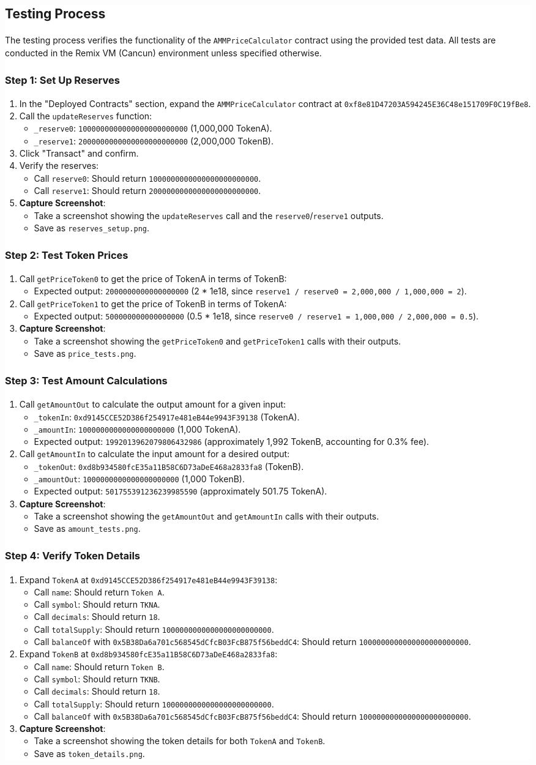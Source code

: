 ## Testing Process
The testing process verifies the functionality of the `AMMPriceCalculator` contract using the provided test data. All tests are conducted in the Remix VM (Cancun) environment unless specified otherwise.

### Step 1: Set Up Reserves
1. In the "Deployed Contracts" section, expand the `AMMPriceCalculator` contract at `0xf8e81D47203A594245E36C48e151709F0C19fBe8`.
2. Call the `updateReserves` function:
   - `_reserve0`: `1000000000000000000000000` (1,000,000 TokenA).
   - `_reserve1`: `2000000000000000000000000` (2,000,000 TokenB).
3. Click "Transact" and confirm.
4. Verify the reserves:
   - Call `reserve0`: Should return `1000000000000000000000000`.
   - Call `reserve1`: Should return `2000000000000000000000000`.
5. **Capture Screenshot**:
   - Take a screenshot showing the `updateReserves` call and the `reserve0`/`reserve1` outputs.
   - Save as `reserves_setup.png`.

### Step 2: Test Token Prices
1. Call `getPriceToken0` to get the price of TokenA in terms of TokenB:
   - Expected output: `2000000000000000000` (2 * 1e18, since `reserve1 / reserve0 = 2,000,000 / 1,000,000 = 2`).
2. Call `getPriceToken1` to get the price of TokenB in terms of TokenA:
   - Expected output: `500000000000000000` (0.5 * 1e18, since `reserve0 / reserve1 = 1,000,000 / 2,000,000 = 0.5`).
3. **Capture Screenshot**:
   - Take a screenshot showing the `getPriceToken0` and `getPriceToken1` calls with their outputs.
   - Save as `price_tests.png`.

### Step 3: Test Amount Calculations
1. Call `getAmountOut` to calculate the output amount for a given input:
   - `_tokenIn`: `0xd9145CCE52D386f254917e481eB44e9943F39138` (TokenA).
   - `_amountIn`: `1000000000000000000000` (1,000 TokenA).
   - Expected output: `1992013962079806432986` (approximately 1,992 TokenB, accounting for 0.3% fee).
2. Call `getAmountIn` to calculate the input amount for a desired output:
   - `_tokenOut`: `0xd8b934580fcE35a11B58C6D73aDeE468a2833fa8` (TokenB).
   - `_amountOut`: `1000000000000000000000` (1,000 TokenB).
   - Expected output: `501755391236239985590` (approximately 501.75 TokenA).
3. **Capture Screenshot**:
   - Take a screenshot showing the `getAmountOut` and `getAmountIn` calls with their outputs.
   - Save as `amount_tests.png`.

### Step 4: Verify Token Details
1. Expand `TokenA` at `0xd9145CCE52D386f254917e481eB44e9943F39138`:
   - Call `name`: Should return `Token A`.
   - Call `symbol`: Should return `TKNA`.
   - Call `decimals`: Should return `18`.
   - Call `totalSupply`: Should return `1000000000000000000000000`.
   - Call `balanceOf` with `0x5B38Da6a701c568545dCfcB03FcB875f56beddC4`: Should return `1000000000000000000000000`.
2. Expand `TokenB` at `0xd8b934580fcE35a11B58C6D73aDeE468a2833fa8`:
   - Call `name`: Should return `Token B`.
   - Call `symbol`: Should return `TKNB`.
   - Call `decimals`: Should return `18`.
   - Call `totalSupply`: Should return `1000000000000000000000000`.
   - Call `balanceOf` with `0x5B38Da6a701c568545dCfcB03FcB875f56beddC4`: Should return `1000000000000000000000000`.
3. **Capture Screenshot**:
   - Take a screenshot showing the token details for both `TokenA` and `TokenB`.
   - Save as `token_details.png`.
